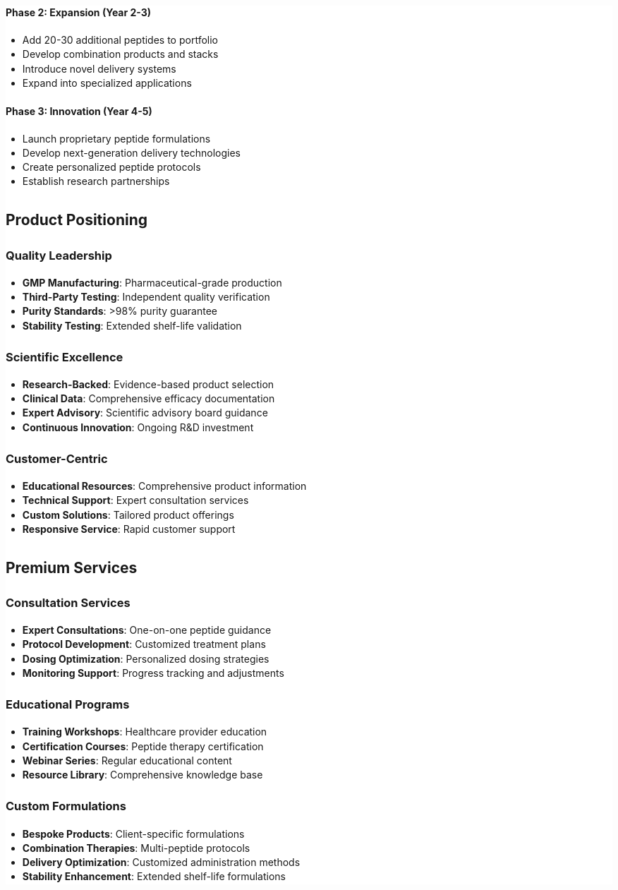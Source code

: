 #### Phase 2: Expansion (Year 2-3)
- Add 20-30 additional peptides to portfolio
- Develop combination products and stacks
- Introduce novel delivery systems
- Expand into specialized applications

#### Phase 3: Innovation (Year 4-5)
- Launch proprietary peptide formulations
- Develop next-generation delivery technologies
- Create personalized peptide protocols
- Establish research partnerships

## Product Positioning

### Quality Leadership
- **GMP Manufacturing**: Pharmaceutical-grade production
- **Third-Party Testing**: Independent quality verification
- **Purity Standards**: >98% purity guarantee
- **Stability Testing**: Extended shelf-life validation

### Scientific Excellence
- **Research-Backed**: Evidence-based product selection
- **Clinical Data**: Comprehensive efficacy documentation
- **Expert Advisory**: Scientific advisory board guidance
- **Continuous Innovation**: Ongoing R&D investment

### Customer-Centric
- **Educational Resources**: Comprehensive product information
- **Technical Support**: Expert consultation services
- **Custom Solutions**: Tailored product offerings
- **Responsive Service**: Rapid customer support

## Premium Services

### Consultation Services
- **Expert Consultations**: One-on-one peptide guidance
- **Protocol Development**: Customized treatment plans
- **Dosing Optimization**: Personalized dosing strategies
- **Monitoring Support**: Progress tracking and adjustments

### Educational Programs
- **Training Workshops**: Healthcare provider education
- **Certification Courses**: Peptide therapy certification
- **Webinar Series**: Regular educational content
- **Resource Library**: Comprehensive knowledge base

### Custom Formulations
- **Bespoke Products**: Client-specific formulations
- **Combination Therapies**: Multi-peptide protocols
- **Delivery Optimization**: Customized administration methods
- **Stability Enhancement**: Extended shelf-life formulations
